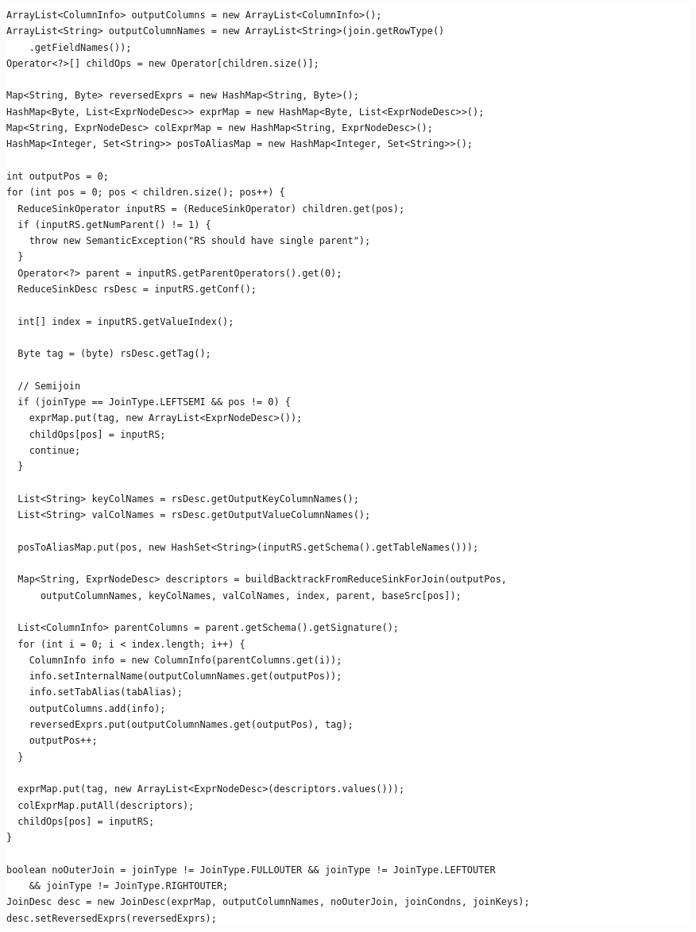     ArrayList<ColumnInfo> outputColumns = new ArrayList<ColumnInfo>();
    ArrayList<String> outputColumnNames = new ArrayList<String>(join.getRowType()
        .getFieldNames());
    Operator<?>[] childOps = new Operator[children.size()];

    Map<String, Byte> reversedExprs = new HashMap<String, Byte>();
    HashMap<Byte, List<ExprNodeDesc>> exprMap = new HashMap<Byte, List<ExprNodeDesc>>();
    Map<String, ExprNodeDesc> colExprMap = new HashMap<String, ExprNodeDesc>();
    HashMap<Integer, Set<String>> posToAliasMap = new HashMap<Integer, Set<String>>();

    int outputPos = 0;
    for (int pos = 0; pos < children.size(); pos++) {
      ReduceSinkOperator inputRS = (ReduceSinkOperator) children.get(pos);
      if (inputRS.getNumParent() != 1) {
        throw new SemanticException("RS should have single parent");
      }
      Operator<?> parent = inputRS.getParentOperators().get(0);
      ReduceSinkDesc rsDesc = inputRS.getConf();

      int[] index = inputRS.getValueIndex();

      Byte tag = (byte) rsDesc.getTag();

      // Semijoin
      if (joinType == JoinType.LEFTSEMI && pos != 0) {
        exprMap.put(tag, new ArrayList<ExprNodeDesc>());
        childOps[pos] = inputRS;
        continue;
      }

      List<String> keyColNames = rsDesc.getOutputKeyColumnNames();
      List<String> valColNames = rsDesc.getOutputValueColumnNames();

      posToAliasMap.put(pos, new HashSet<String>(inputRS.getSchema().getTableNames()));

      Map<String, ExprNodeDesc> descriptors = buildBacktrackFromReduceSinkForJoin(outputPos,
          outputColumnNames, keyColNames, valColNames, index, parent, baseSrc[pos]);

      List<ColumnInfo> parentColumns = parent.getSchema().getSignature();
      for (int i = 0; i < index.length; i++) {
        ColumnInfo info = new ColumnInfo(parentColumns.get(i));
        info.setInternalName(outputColumnNames.get(outputPos));
        info.setTabAlias(tabAlias);
        outputColumns.add(info);
        reversedExprs.put(outputColumnNames.get(outputPos), tag);
        outputPos++;
      }

      exprMap.put(tag, new ArrayList<ExprNodeDesc>(descriptors.values()));
      colExprMap.putAll(descriptors);
      childOps[pos] = inputRS;
    }

    boolean noOuterJoin = joinType != JoinType.FULLOUTER && joinType != JoinType.LEFTOUTER
        && joinType != JoinType.RIGHTOUTER;
    JoinDesc desc = new JoinDesc(exprMap, outputColumnNames, noOuterJoin, joinCondns, joinKeys);
    desc.setReversedExprs(reversedExprs);
